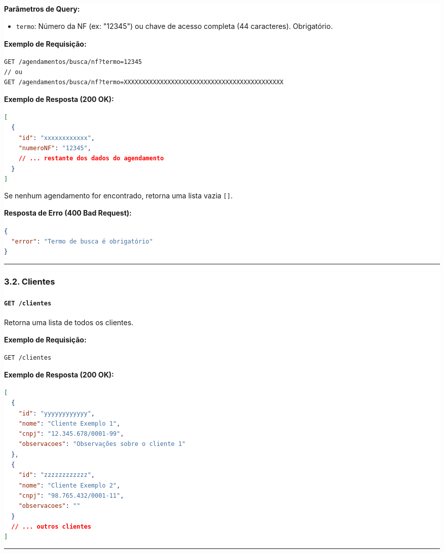 **Parâmetros de Query:**

*   `termo`: Número da NF (ex: "12345") ou chave de acesso completa (44 caracteres). Obrigatório.

**Exemplo de Requisição:**

```
GET /agendamentos/busca/nf?termo=12345
// ou
GET /agendamentos/busca/nf?termo=XXXXXXXXXXXXXXXXXXXXXXXXXXXXXXXXXXXXXXXXXXXX
```

**Exemplo de Resposta (200 OK):**

```json
[
  {
    "id": "xxxxxxxxxxxx",
    "numeroNF": "12345",
    // ... restante dos dados do agendamento
  }
]
```
Se nenhum agendamento for encontrado, retorna uma lista vazia `[]`.

**Resposta de Erro (400 Bad Request):**

```json
{
  "error": "Termo de busca é obrigatório"
}
```

---

### 3.2. Clientes

#### `GET /clientes`

Retorna uma lista de todos os clientes.

**Exemplo de Requisição:**

```
GET /clientes
```

**Exemplo de Resposta (200 OK):**

```json
[
  {
    "id": "yyyyyyyyyyyy",
    "nome": "Cliente Exemplo 1",
    "cnpj": "12.345.678/0001-99",
    "observacoes": "Observações sobre o cliente 1"
  },
  {
    "id": "zzzzzzzzzzzz",
    "nome": "Cliente Exemplo 2",
    "cnpj": "98.765.432/0001-11",
    "observacoes": ""
  }
  // ... outros clientes
]
```

---